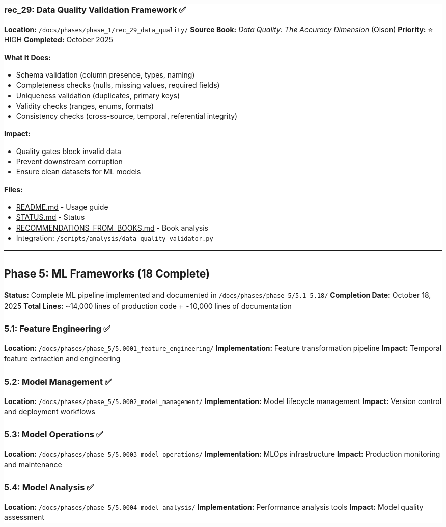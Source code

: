 
### rec_29: Data Quality Validation Framework ✅

**Location:** `/docs/phases/phase_1/rec_29_data_quality/`
**Source Book:** *Data Quality: The Accuracy Dimension* (Olson)
**Priority:** ⭐ HIGH
**Completed:** October 2025

**What It Does:**
- Schema validation (column presence, types, naming)
- Completeness checks (nulls, missing values, required fields)
- Uniqueness validation (duplicates, primary keys)
- Validity checks (ranges, enums, formats)
- Consistency checks (cross-source, temporal, referential integrity)

**Impact:**
- Quality gates block invalid data
- Prevent downstream corruption
- Ensure clean datasets for ML models

**Files:**
- [README.md](phases/phase_1/rec_29_data_quality/README.md) - Usage guide
- [STATUS.md](phases/phase_1/rec_29_data_quality/STATUS.md) - Status
- [RECOMMENDATIONS_FROM_BOOKS.md](phases/phase_1/rec_29_data_quality/RECOMMENDATIONS_FROM_BOOKS.md) - Book analysis
- Integration: `/scripts/analysis/data_quality_validator.py`

---

## Phase 5: ML Frameworks (18 Complete)

**Status:** Complete ML pipeline implemented and documented in `/docs/phases/phase_5/5.1-5.18/`
**Completion Date:** October 18, 2025
**Total Lines:** ~14,000 lines of production code + ~10,000 lines of documentation

### 5.1: Feature Engineering ✅
**Location:** `/docs/phases/phase_5/5.0001_feature_engineering/`
**Implementation:** Feature transformation pipeline
**Impact:** Temporal feature extraction and engineering

### 5.2: Model Management ✅
**Location:** `/docs/phases/phase_5/5.0002_model_management/`
**Implementation:** Model lifecycle management
**Impact:** Version control and deployment workflows

### 5.3: Model Operations ✅
**Location:** `/docs/phases/phase_5/5.0003_model_operations/`
**Implementation:** MLOps infrastructure
**Impact:** Production monitoring and maintenance

### 5.4: Model Analysis ✅
**Location:** `/docs/phases/phase_5/5.0004_model_analysis/`
**Implementation:** Performance analysis tools
**Impact:** Model quality assessment

